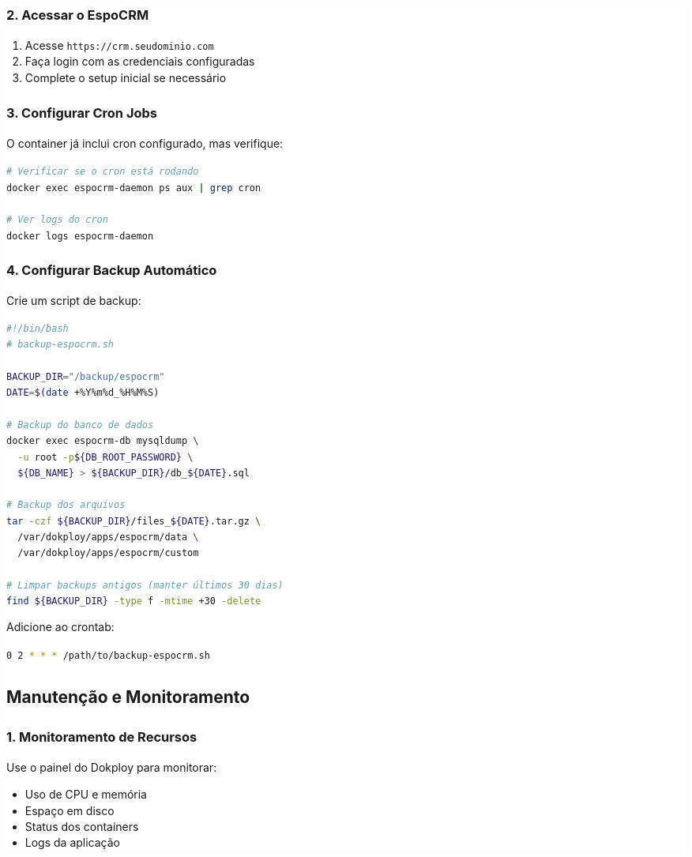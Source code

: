 ### 2. Acessar o EspoCRM

1. Acesse `https://crm.seudominio.com`
2. Faça login com as credenciais configuradas
3. Complete o setup inicial se necessário

### 3. Configurar Cron Jobs

O container já inclui cron configurado, mas verifique:

```bash
# Verificar se o cron está rodando
docker exec espocrm-daemon ps aux | grep cron

# Ver logs do cron
docker logs espocrm-daemon
```

### 4. Configurar Backup Automático

Crie um script de backup:

```bash
#!/bin/bash
# backup-espocrm.sh

BACKUP_DIR="/backup/espocrm"
DATE=$(date +%Y%m%d_%H%M%S)

# Backup do banco de dados
docker exec espocrm-db mysqldump \
  -u root -p${DB_ROOT_PASSWORD} \
  ${DB_NAME} > ${BACKUP_DIR}/db_${DATE}.sql

# Backup dos arquivos
tar -czf ${BACKUP_DIR}/files_${DATE}.tar.gz \
  /var/dokploy/apps/espocrm/data \
  /var/dokploy/apps/espocrm/custom

# Limpar backups antigos (manter últimos 30 dias)
find ${BACKUP_DIR} -type f -mtime +30 -delete
```

Adicione ao crontab:
```bash
0 2 * * * /path/to/backup-espocrm.sh
```

## Manutenção e Monitoramento

### 1. Monitoramento de Recursos

Use o painel do Dokploy para monitorar:
- Uso de CPU e memória
- Espaço em disco
- Status dos containers
- Logs da aplicação
